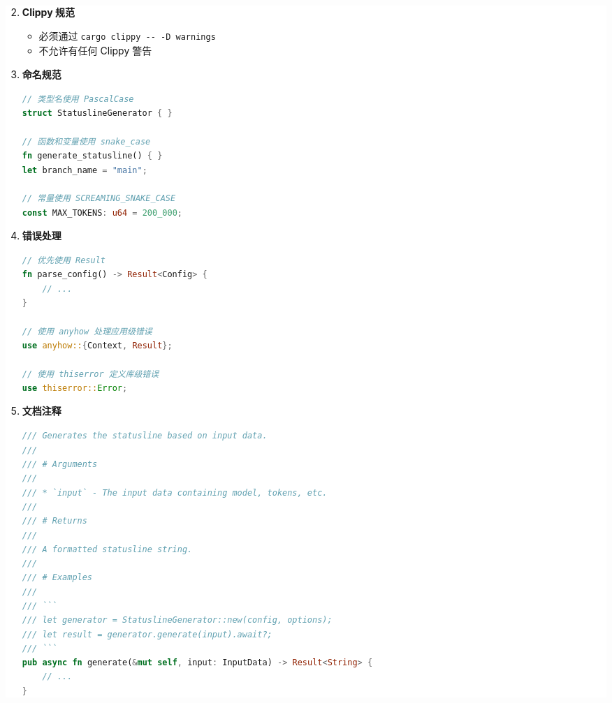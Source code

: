 2. **Clippy 规范**
   - 必须通过 `cargo clippy -- -D warnings`
   - 不允许有任何 Clippy 警告

3. **命名规范**
   ```rust
   // 类型名使用 PascalCase
   struct StatuslineGenerator { }

   // 函数和变量使用 snake_case
   fn generate_statusline() { }
   let branch_name = "main";

   // 常量使用 SCREAMING_SNAKE_CASE
   const MAX_TOKENS: u64 = 200_000;
   ```

4. **错误处理**
   ```rust
   // 优先使用 Result
   fn parse_config() -> Result<Config> {
       // ...
   }

   // 使用 anyhow 处理应用级错误
   use anyhow::{Context, Result};

   // 使用 thiserror 定义库级错误
   use thiserror::Error;
   ```

5. **文档注释**
   ```rust
   /// Generates the statusline based on input data.
   ///
   /// # Arguments
   ///
   /// * `input` - The input data containing model, tokens, etc.
   ///
   /// # Returns
   ///
   /// A formatted statusline string.
   ///
   /// # Examples
   ///
   /// ```
   /// let generator = StatuslineGenerator::new(config, options);
   /// let result = generator.generate(input).await?;
   /// ```
   pub async fn generate(&mut self, input: InputData) -> Result<String> {
       // ...
   }
   ```
